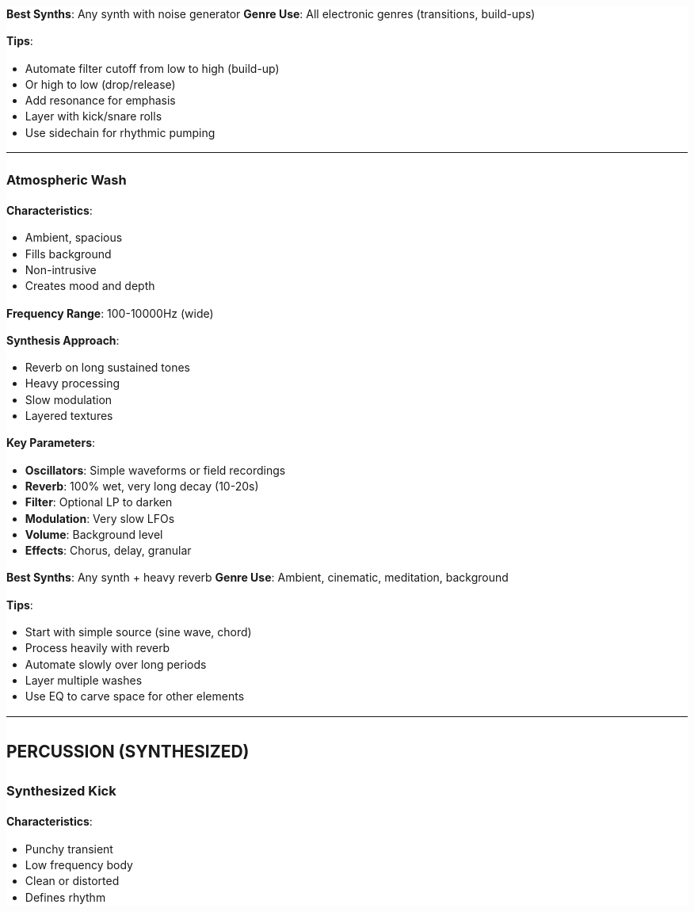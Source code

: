 **Best Synths**: Any synth with noise generator
**Genre Use**: All electronic genres (transitions, build-ups)

**Tips**:
- Automate filter cutoff from low to high (build-up)
- Or high to low (drop/release)
- Add resonance for emphasis
- Layer with kick/snare rolls
- Use sidechain for rhythmic pumping

---

### Atmospheric Wash

**Characteristics**:
- Ambient, spacious
- Fills background
- Non-intrusive
- Creates mood and depth

**Frequency Range**: 100-10000Hz (wide)

**Synthesis Approach**:
- Reverb on long sustained tones
- Heavy processing
- Slow modulation
- Layered textures

**Key Parameters**:
- **Oscillators**: Simple waveforms or field recordings
- **Reverb**: 100% wet, very long decay (10-20s)
- **Filter**: Optional LP to darken
- **Modulation**: Very slow LFOs
- **Volume**: Background level
- **Effects**: Chorus, delay, granular

**Best Synths**: Any synth + heavy reverb
**Genre Use**: Ambient, cinematic, meditation, background

**Tips**:
- Start with simple source (sine wave, chord)
- Process heavily with reverb
- Automate slowly over long periods
- Layer multiple washes
- Use EQ to carve space for other elements

---

## PERCUSSION (SYNTHESIZED)

### Synthesized Kick

**Characteristics**:
- Punchy transient
- Low frequency body
- Clean or distorted
- Defines rhythm
